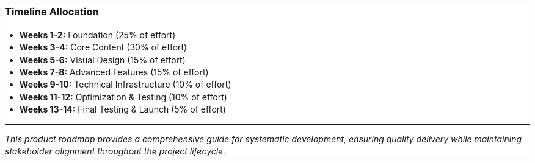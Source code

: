### Timeline Allocation
- **Weeks 1-2:** Foundation (25% of effort)
- **Weeks 3-4:** Core Content (30% of effort)
- **Weeks 5-6:** Visual Design (15% of effort)
- **Weeks 7-8:** Advanced Features (15% of effort)
- **Weeks 9-10:** Technical Infrastructure (10% of effort)
- **Weeks 11-12:** Optimization & Testing (10% of effort)
- **Weeks 13-14:** Final Testing & Launch (5% of effort)

---

*This product roadmap provides a comprehensive guide for systematic development, ensuring quality delivery while maintaining stakeholder alignment throughout the project lifecycle.* 